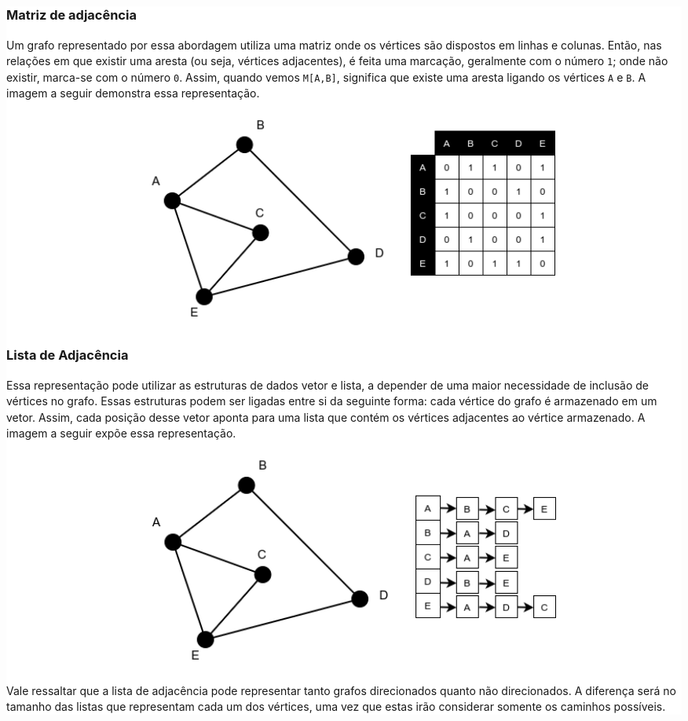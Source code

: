 ### Matriz de adjacência

Um grafo representado por essa abordagem utiliza uma matriz onde os vértices são dispostos em linhas e colunas. Então, nas relações em que existir uma aresta (ou seja, vértices adjacentes), é feita uma marcação, geralmente com o número `1`; onde não existir, marca-se com o número `0`. Assim, quando vemos `M[A,B]`, significa que existe uma aresta ligando os vértices `A` e `B`. A imagem a seguir demonstra essa representação.

<div align="center">
  <img width="540px" src="./img/06-graph-04.png">
</div>

### Lista de Adjacência

Essa representação pode utilizar as estruturas de dados vetor e lista, a depender de uma maior necessidade de inclusão de vértices no grafo. Essas estruturas podem ser ligadas entre si da seguinte forma: cada vértice do grafo é armazenado em um vetor. Assim, cada posição desse vetor aponta para uma lista que contém os vértices adjacentes ao vértice armazenado. A imagem a seguir expõe essa representação.

<div align="center">
  <img width="540px" src="./img/06-graph-05.png">
</div>

Vale ressaltar que a lista de adjacência pode representar tanto grafos direcionados quanto não direcionados. A diferença será no tamanho das listas que representam cada um dos vértices, uma vez que estas irão considerar somente os caminhos possíveis.
